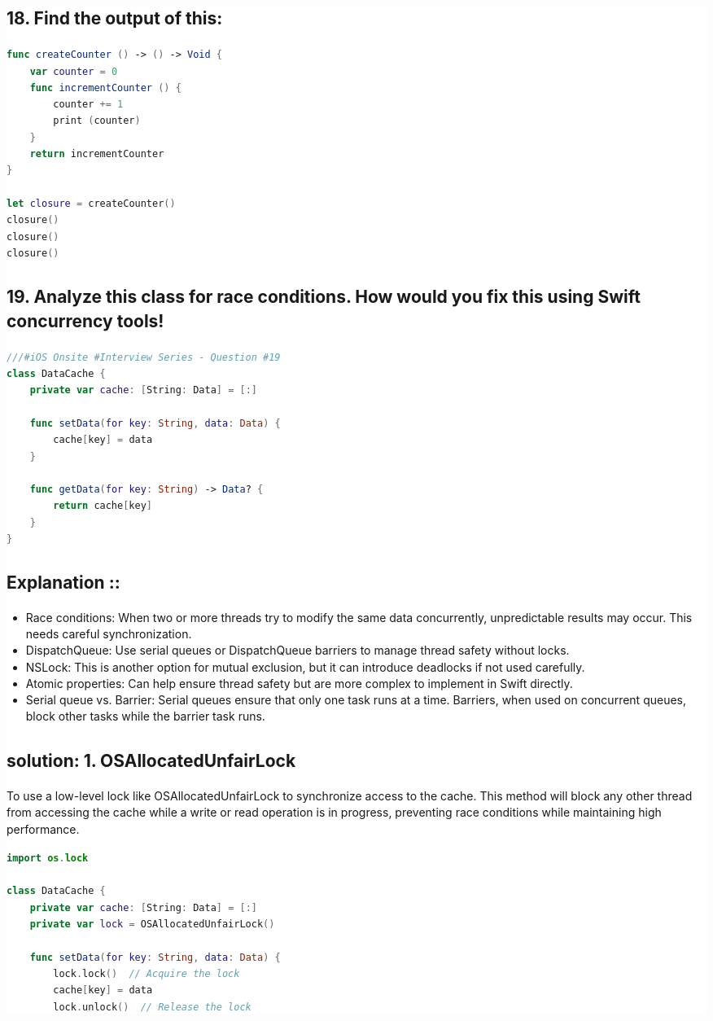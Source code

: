 
## 18. Find the output of this: 
```swift
func createCounter () -> () -> Void {
    var counter = 0
    func incrementCounter () {
        counter += 1
        print (counter)
    }
    return incrementCounter
}

let closure = createCounter()
closure()
closure()
closure()
```

## 19. Analyze this class for race conditions. How would you fix this using Swift concurrency tools!
```swift
///#iOS Onsite #Interview Series - Question #19
class DataCache {
    private var cache: [String: Data] = [:]
    
    func setData(for key: String, data: Data) {
        cache[key] = data
    }
    
    func getData(for key: String) -> Data? {
        return cache[key]
    }
}
```

## Explanation ::

- Race conditions: When two or more threads try to modify the same data concurrently, unpredictable results may occur. This needs careful synchronization.
- DispatchQueue: Use serial queues or DispatchQueue barriers to manage thread safety without locks.
- NSLock: This is another option for mutual exclusion, but it can introduce deadlocks if not used carefully.
- Atomic properties: Can help ensure thread safety but are more complex to implement in Swift directly.
- Serial queue vs. Barrier: Serial queues ensure that only one task runs at a time. Barriers, when used on concurrent queues, block other tasks while the barrier task runs.

## solution: 1. OSAllocatedUnfairLock
 To use a low-level lock like OSAllocatedUnfairLock to synchronize access to the cache. This method will block any other thread from accessing the cache while a write or read operation is in progress, preventing race conditions while maintaining high performance.
```swift
import os.lock

class DataCache {
    private var cache: [String: Data] = [:]
    private var lock = OSAllocatedUnfairLock()
    
    func setData(for key: String, data: Data) {
        lock.lock()  // Acquire the lock
        cache[key] = data
        lock.unlock()  // Release the lock
```